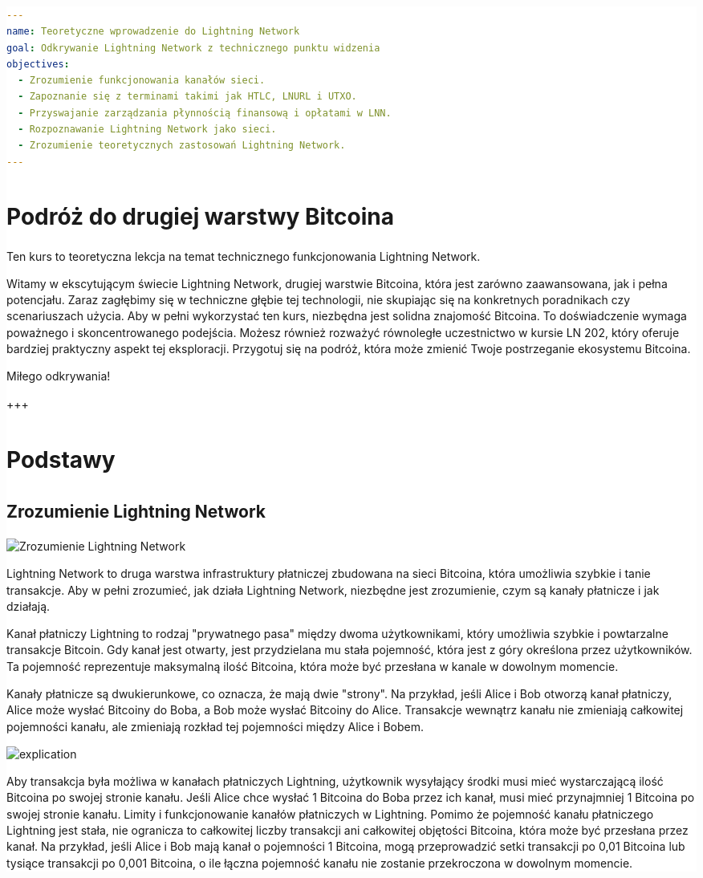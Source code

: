 ```yaml
---
name: Teoretyczne wprowadzenie do Lightning Network
goal: Odkrywanie Lightning Network z technicznego punktu widzenia
objectives:
  - Zrozumienie funkcjonowania kanałów sieci.
  - Zapoznanie się z terminami takimi jak HTLC, LNURL i UTXO.
  - Przyswajanie zarządzania płynnością finansową i opłatami w LNN.
  - Rozpoznawanie Lightning Network jako sieci.
  - Zrozumienie teoretycznych zastosowań Lightning Network.
---
```


# Podróż do drugiej warstwy Bitcoina

Ten kurs to teoretyczna lekcja na temat technicznego funkcjonowania Lightning Network.

Witamy w ekscytującym świecie Lightning Network, drugiej warstwie Bitcoina, która jest zarówno zaawansowana, jak i pełna potencjału. Zaraz zagłębimy się w techniczne głębie tej technologii, nie skupiając się na konkretnych poradnikach czy scenariuszach użycia. Aby w pełni wykorzystać ten kurs, niezbędna jest solidna znajomość Bitcoina. To doświadczenie wymaga poważnego i skoncentrowanego podejścia. Możesz również rozważyć równoległe uczestnictwo w kursie LN 202, który oferuje bardziej praktyczny aspekt tej eksploracji. Przygotuj się na podróż, która może zmienić Twoje postrzeganie ekosystemu Bitcoina.

Miłego odkrywania!

+++

# Podstawy
## Zrozumienie Lightning Network

![Zrozumienie Lightning Network](https://youtu.be/PszWk046x-I)

Lightning Network to druga warstwa infrastruktury płatniczej zbudowana na sieci Bitcoina, która umożliwia szybkie i tanie transakcje. Aby w pełni zrozumieć, jak działa Lightning Network, niezbędne jest zrozumienie, czym są kanały płatnicze i jak działają.

Kanał płatniczy Lightning to rodzaj "prywatnego pasa" między dwoma użytkownikami, który umożliwia szybkie i powtarzalne transakcje Bitcoin. Gdy kanał jest otwarty, jest przydzielana mu stała pojemność, która jest z góry określona przez użytkowników. Ta pojemność reprezentuje maksymalną ilość Bitcoina, która może być przesłana w kanale w dowolnym momencie.

Kanały płatnicze są dwukierunkowe, co oznacza, że mają dwie "strony". Na przykład, jeśli Alice i Bob otworzą kanał płatniczy, Alice może wysłać Bitcoiny do Boba, a Bob może wysłać Bitcoiny do Alice. Transakcje wewnątrz kanału nie zmieniają całkowitej pojemności kanału, ale zmieniają rozkład tej pojemności między Alice i Bobem.

![explication](assets/chapitre1/0.JPG)

Aby transakcja była możliwa w kanałach płatniczych Lightning, użytkownik wysyłający środki musi mieć wystarczającą ilość Bitcoina po swojej stronie kanału. Jeśli Alice chce wysłać 1 Bitcoina do Boba przez ich kanał, musi mieć przynajmniej 1 Bitcoina po swojej stronie kanału.
Limity i funkcjonowanie kanałów płatniczych w Lightning.
Pomimo że pojemność kanału płatniczego Lightning jest stała, nie ogranicza to całkowitej liczby transakcji ani całkowitej objętości Bitcoina, która może być przesłana przez kanał. Na przykład, jeśli Alice i Bob mają kanał o pojemności 1 Bitcoina, mogą przeprowadzić setki transakcji po 0,01 Bitcoina lub tysiące transakcji po 0,001 Bitcoina, o ile łączna pojemność kanału nie zostanie przekroczona w dowolnym momencie.
